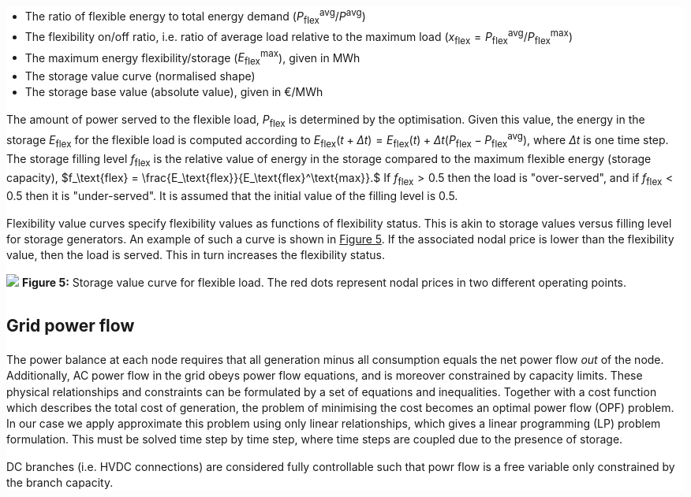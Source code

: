 -   The ratio of flexible energy to total energy demand
    ($P_\text{flex}^\text{avg}/P^\text{avg}$)
-   The flexibility on/off ratio, i.e. ratio of average load relative to
    the maximum load
    ($x_\text{flex} = P_\text{flex}^\text{avg} / P_\text{flex}^\text{max}$)
-   The maximum energy flexibility/storage ($E_\text{flex}^\text{max}$),
    given in MWh
-   The storage value curve (normalised shape)
-   The storage base value (absolute value), given in €/MWh

The amount of power served to the flexible load, $P_\text{flex}$ is
determined by the optimisation. Given this value, the energy in the
storage $E_\text{flex}$ for the flexible load is computed according to
$E_\text{flex}(t+\Delta t) = E_\text{flex}(t) + \Delta t (
        P_\text{flex}-P_\text{flex}^\text{avg} ),$ where $\Delta t$ is
one time step. The storage filling level $f_\text{flex}$ is the relative
value of energy in the storage compared to the maximum flexible energy
(storage capacity),
$f_\text{flex} =  \frac{E_\text{flex}}{E_\text{flex}^\text{max}}.$ If
$f_\text{flex}>0.5$ then the load is "over-served", and if
$f_\text{flex}<0.5$ then it is "under-served". It is assumed that the
initial value of the filling level is 0.5.

Flexibility value curves specify flexibility values as functions of
flexibility status. This is akin to storage values versus filling level
for storage generators. An example of such a curve is shown in
[Figure 5](#fig:flexvalue_curve). If the associated nodal price is lower
than the flexibility value, then the load is served. This in turn
increases the flexibility status.

<p id="#fig:flexvalue_curve"><img src="flexvalues.png"/>
<b>Figure 5:</b> Storage value curve for flexible load. The red dots represent nodal prices in two different operating points.</p>


## Grid power flow

The power balance at each node requires that all generation minus all
consumption equals the net power flow *out* of the node. Additionally,
AC power flow in the grid obeys power flow equations, and is moreover
constrained by capacity limits. These physical relationships and
constraints can be formulated by a set of equations and inequalities.
Together with a cost function which describes the total cost of
generation, the problem of minimising the cost becomes an optimal power
flow (OPF) problem. In our case we apply approximate this problem using
only linear relationships, which gives a linear programming (LP) problem
formulation. This must be solved time step by time step, where time
steps are coupled due to the presence of storage.

DC branches (i.e. HVDC connections) are considered fully controllable
such that powr flow is a free variable only constrained by the branch
capacity.

